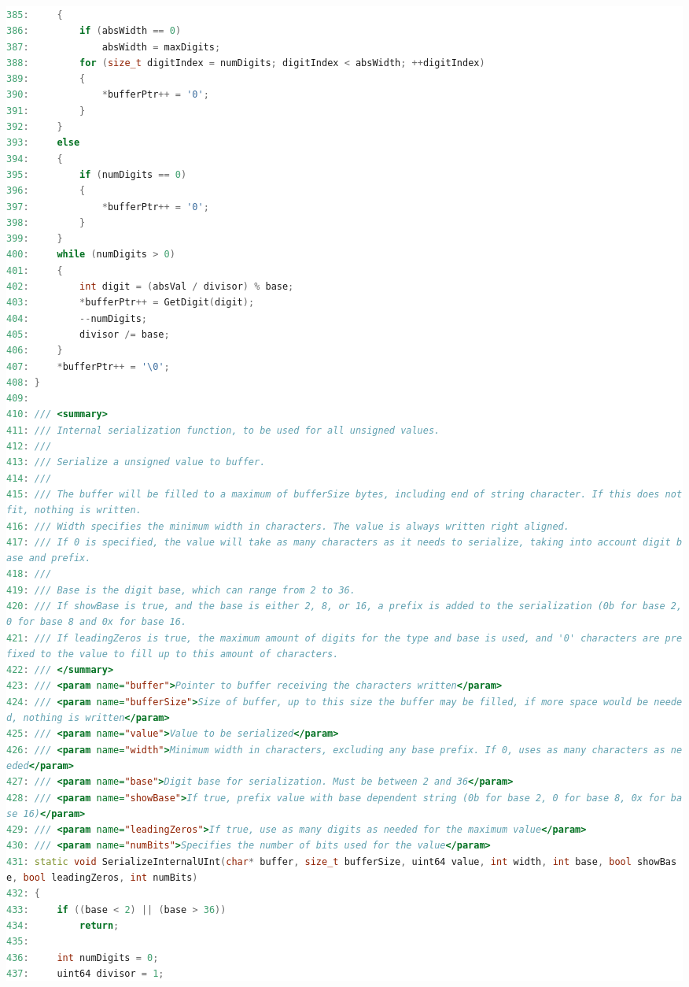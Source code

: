 ```cpp
385:     {
386:         if (absWidth == 0)
387:             absWidth = maxDigits;
388:         for (size_t digitIndex = numDigits; digitIndex < absWidth; ++digitIndex)
389:         {
390:             *bufferPtr++ = '0';
391:         }
392:     }
393:     else
394:     {
395:         if (numDigits == 0)
396:         {
397:             *bufferPtr++ = '0';
398:         }
399:     }
400:     while (numDigits > 0)
401:     {
402:         int digit = (absVal / divisor) % base;
403:         *bufferPtr++ = GetDigit(digit);
404:         --numDigits;
405:         divisor /= base;
406:     }
407:     *bufferPtr++ = '\0';
408: }
409: 
410: /// <summary>
411: /// Internal serialization function, to be used for all unsigned values.
412: ///
413: /// Serialize a unsigned value to buffer.
414: ///
415: /// The buffer will be filled to a maximum of bufferSize bytes, including end of string character. If this does not fit, nothing is written.
416: /// Width specifies the minimum width in characters. The value is always written right aligned.
417: /// If 0 is specified, the value will take as many characters as it needs to serialize, taking into account digit base and prefix.
418: ///
419: /// Base is the digit base, which can range from 2 to 36.
420: /// If showBase is true, and the base is either 2, 8, or 16, a prefix is added to the serialization (0b for base 2, 0 for base 8 and 0x for base 16.
421: /// If leadingZeros is true, the maximum amount of digits for the type and base is used, and '0' characters are prefixed to the value to fill up to this amount of characters.
422: /// </summary>
423: /// <param name="buffer">Pointer to buffer receiving the characters written</param>
424: /// <param name="bufferSize">Size of buffer, up to this size the buffer may be filled, if more space would be needed, nothing is written</param>
425: /// <param name="value">Value to be serialized</param>
426: /// <param name="width">Minimum width in characters, excluding any base prefix. If 0, uses as many characters as needed</param>
427: /// <param name="base">Digit base for serialization. Must be between 2 and 36</param>
428: /// <param name="showBase">If true, prefix value with base dependent string (0b for base 2, 0 for base 8, 0x for base 16)</param>
429: /// <param name="leadingZeros">If true, use as many digits as needed for the maximum value</param>
430: /// <param name="numBits">Specifies the number of bits used for the value</param>
431: static void SerializeInternalUInt(char* buffer, size_t bufferSize, uint64 value, int width, int base, bool showBase, bool leadingZeros, int numBits)
432: {
433:     if ((base < 2) || (base > 36))
434:         return;
435: 
436:     int numDigits = 0;
437:     uint64 divisor = 1;
```
